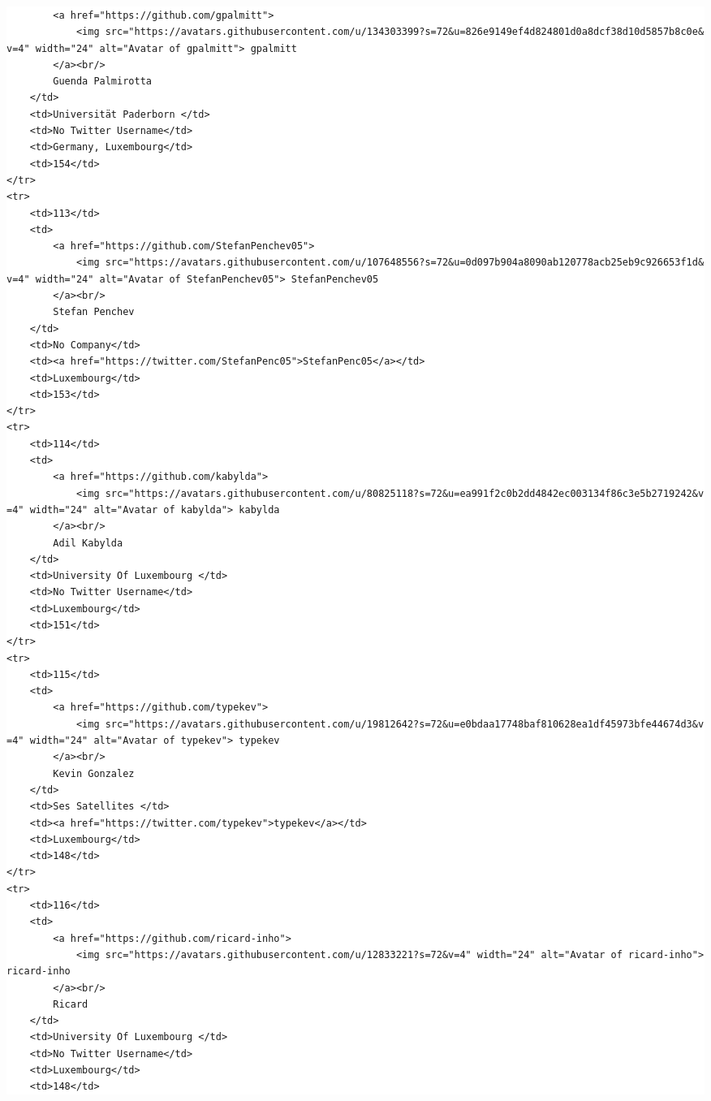 			<a href="https://github.com/gpalmitt">
				<img src="https://avatars.githubusercontent.com/u/134303399?s=72&u=826e9149ef4d824801d0a8dcf38d10d5857b8c0e&v=4" width="24" alt="Avatar of gpalmitt"> gpalmitt
			</a><br/>
			Guenda Palmirotta
		</td>
		<td>Universität Paderborn </td>
		<td>No Twitter Username</td>
		<td>Germany, Luxembourg</td>
		<td>154</td>
	</tr>
	<tr>
		<td>113</td>
		<td>
			<a href="https://github.com/StefanPenchev05">
				<img src="https://avatars.githubusercontent.com/u/107648556?s=72&u=0d097b904a8090ab120778acb25eb9c926653f1d&v=4" width="24" alt="Avatar of StefanPenchev05"> StefanPenchev05
			</a><br/>
			Stefan Penchev
		</td>
		<td>No Company</td>
		<td><a href="https://twitter.com/StefanPenc05">StefanPenc05</a></td>
		<td>Luxembourg</td>
		<td>153</td>
	</tr>
	<tr>
		<td>114</td>
		<td>
			<a href="https://github.com/kabylda">
				<img src="https://avatars.githubusercontent.com/u/80825118?s=72&u=ea991f2c0b2dd4842ec003134f86c3e5b2719242&v=4" width="24" alt="Avatar of kabylda"> kabylda
			</a><br/>
			Adil Kabylda
		</td>
		<td>University Of Luxembourg </td>
		<td>No Twitter Username</td>
		<td>Luxembourg</td>
		<td>151</td>
	</tr>
	<tr>
		<td>115</td>
		<td>
			<a href="https://github.com/typekev">
				<img src="https://avatars.githubusercontent.com/u/19812642?s=72&u=e0bdaa17748baf810628ea1df45973bfe44674d3&v=4" width="24" alt="Avatar of typekev"> typekev
			</a><br/>
			Kevin Gonzalez
		</td>
		<td>Ses Satellites </td>
		<td><a href="https://twitter.com/typekev">typekev</a></td>
		<td>Luxembourg</td>
		<td>148</td>
	</tr>
	<tr>
		<td>116</td>
		<td>
			<a href="https://github.com/ricard-inho">
				<img src="https://avatars.githubusercontent.com/u/12833221?s=72&v=4" width="24" alt="Avatar of ricard-inho"> ricard-inho
			</a><br/>
			Ricard
		</td>
		<td>University Of Luxembourg </td>
		<td>No Twitter Username</td>
		<td>Luxembourg</td>
		<td>148</td>